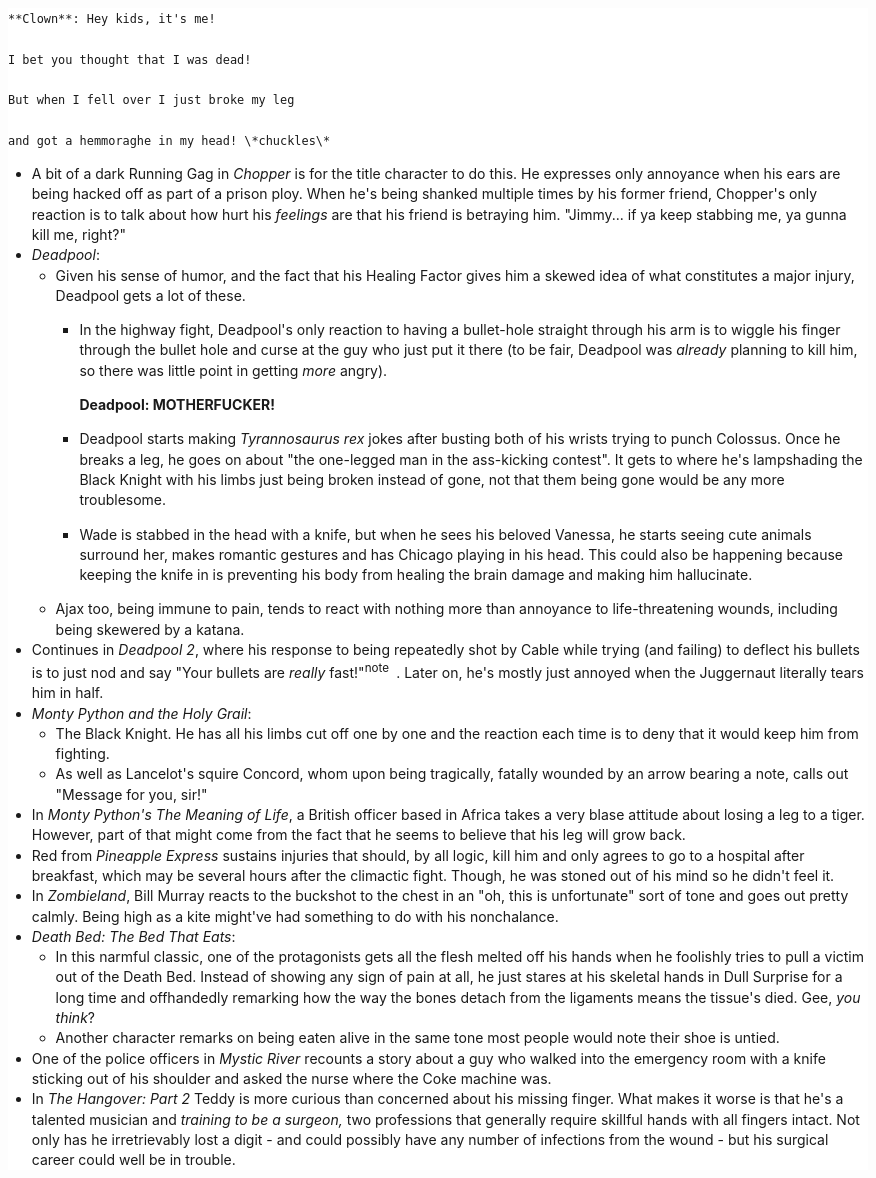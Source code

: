     **Clown**: Hey kids, it's me!
    
    I bet you thought that I was dead!
    
    But when I fell over I just broke my leg
    
    and got a hemmoraghe in my head! \*chuckles\*
    
-   A bit of a dark Running Gag in _Chopper_ is for the title character to do this. He expresses only annoyance when his ears are being hacked off as part of a prison ploy. When he's being shanked multiple times by his former friend, Chopper's only reaction is to talk about how hurt his _feelings_ are that his friend is betraying him. "Jimmy... if ya keep stabbing me, ya gunna kill me, right?"
-   _Deadpool_:
    -   Given his sense of humor, and the fact that his Healing Factor gives him a skewed idea of what constitutes a major injury, Deadpool gets a lot of these.
        -   In the highway fight, Deadpool's only reaction to having a bullet-hole straight through his arm is to wiggle his finger through the bullet hole and curse at the guy who just put it there (to be fair, Deadpool was _already_ planning to kill him, so there was little point in getting _more_ angry).
            
            **Deadpool: MOTHERFUCKER!**
            
        -   Deadpool starts making _Tyrannosaurus rex_ jokes after busting both of his wrists trying to punch Colossus. Once he breaks a leg, he goes on about "the one-legged man in the ass-kicking contest". It gets to where he's lampshading the Black Knight with his limbs just being broken instead of gone, not that them being gone would be any more troublesome.
        -   Wade is stabbed in the head with a knife, but when he sees his beloved Vanessa, he starts seeing cute animals surround her, makes romantic gestures and has Chicago playing in his head. This could also be happening because keeping the knife in is preventing his body from healing the brain damage and making him hallucinate.
    -   Ajax too, being immune to pain, tends to react with nothing more than annoyance to life-threatening wounds, including being skewered by a katana.
-   Continues in _Deadpool 2_, where his response to being repeatedly shot by Cable while trying (and failing) to deflect his bullets is to just nod and say "Your bullets are _really_ fast!"<sup>note&nbsp;</sup> . Later on, he's mostly just annoyed when the Juggernaut literally tears him in half.
-   _Monty Python and the Holy Grail_:
    -   The Black Knight. He has all his limbs cut off one by one and the reaction each time is to deny that it would keep him from fighting.
    -   As well as Lancelot's squire Concord, whom upon being tragically, fatally wounded by an arrow bearing a note, calls out "Message for you, sir!"
-   In _Monty Python's The Meaning of Life_, a British officer based in Africa takes a very blase attitude about losing a leg to a tiger. However, part of that might come from the fact that he seems to believe that his leg will grow back.
-   Red from _Pineapple Express_ sustains injuries that should, by all logic, kill him and only agrees to go to a hospital after breakfast, which may be several hours after the climactic fight. Though, he was stoned out of his mind so he didn't feel it.
-   In _Zombieland_, Bill Murray reacts to the buckshot to the chest in an "oh, this is unfortunate" sort of tone and goes out pretty calmly. Being high as a kite might've had something to do with his nonchalance.
-   _Death Bed: The Bed That Eats_:
    -   In this narmful classic, one of the protagonists gets all the flesh melted off his hands when he foolishly tries to pull a victim out of the Death Bed. Instead of showing any sign of pain at all, he just stares at his skeletal hands in Dull Surprise for a long time and offhandedly remarking how the way the bones detach from the ligaments means the tissue's died. Gee, _you think_?
    -   Another character remarks on being eaten alive in the same tone most people would note their shoe is untied.
-   One of the police officers in _Mystic River_ recounts a story about a guy who walked into the emergency room with a knife sticking out of his shoulder and asked the nurse where the Coke machine was.
-   In _The Hangover: Part 2_ Teddy is more curious than concerned about his missing finger. What makes it worse is that he's a talented musician and _training to be a surgeon,_ two professions that generally require skillful hands with all fingers intact. Not only has he irretrievably lost a digit - and could possibly have any number of infections from the wound - but his surgical career could well be in trouble.